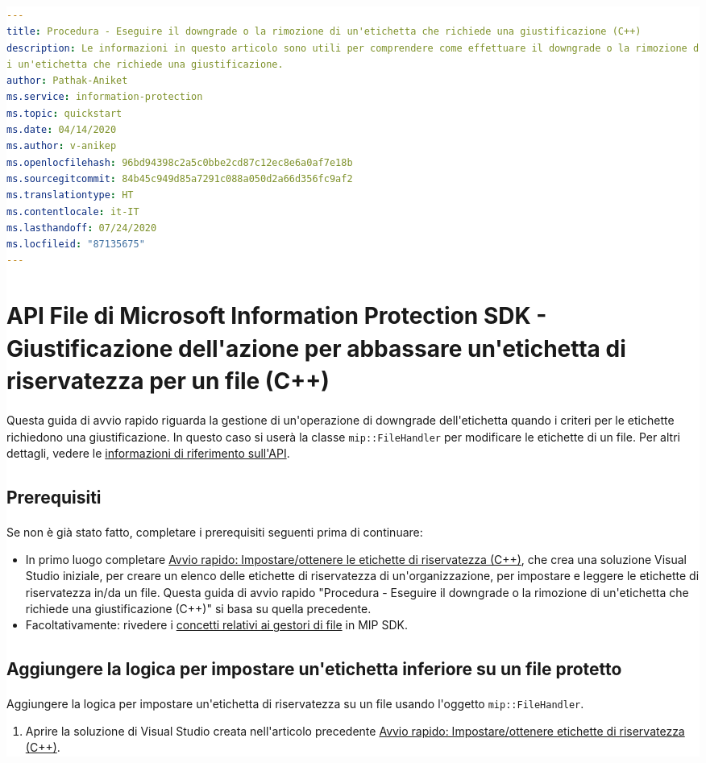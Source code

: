 ```yaml
---
title: Procedura - Eseguire il downgrade o la rimozione di un'etichetta che richiede una giustificazione (C++)
description: Le informazioni in questo articolo sono utili per comprendere come effettuare il downgrade o la rimozione di un'etichetta che richiede una giustificazione.
author: Pathak-Aniket
ms.service: information-protection
ms.topic: quickstart
ms.date: 04/14/2020
ms.author: v-anikep
ms.openlocfilehash: 96bd94398c2a5c0bbe2cd87c12ec8e6a0af7e18b
ms.sourcegitcommit: 84b45c949d85a7291c088a050d2a66d356fc9af2
ms.translationtype: HT
ms.contentlocale: it-IT
ms.lasthandoff: 07/24/2020
ms.locfileid: "87135675"
---
```

# <a name="microsoft-information-protection-sdk-file-api---action-justification-for-lowering-a-sensitivity-label-on-a-file-c"></a>API File di Microsoft Information Protection SDK - Giustificazione dell'azione per abbassare un'etichetta di riservatezza per un file (C++)

Questa guida di avvio rapido riguarda la gestione di un'operazione di downgrade dell'etichetta quando i criteri per le etichette richiedono una giustificazione. In questo caso si userà la classe `mip::FileHandler` per modificare le etichette di un file. Per altri dettagli, vedere le [informazioni di riferimento sull'API](./reference/mip-sdk-reference.md).

## <a name="prerequisites"></a>Prerequisiti

Se non è già stato fatto, completare i prerequisiti seguenti prima di continuare:

- In primo luogo completare [Avvio rapido: Impostare/ottenere le etichette di riservatezza (C++)](quick-file-set-get-label-cpp.md), che crea una soluzione Visual Studio iniziale, per creare un elenco delle etichette di riservatezza di un'organizzazione, per impostare e leggere le etichette di riservatezza in/da un file. Questa guida di avvio rapido "Procedura - Eseguire il downgrade o la rimozione di un'etichetta che richiede una giustificazione (C++)" si basa su quella precedente.
- Facoltativamente: rivedere i [concetti relativi ai gestori di file](concept-handler-file-cpp.md) in MIP SDK.

## <a name="add-logic-to-set-a-lower-label-to-a-protected-file"></a>Aggiungere la logica per impostare un'etichetta inferiore su un file protetto

Aggiungere la logica per impostare un'etichetta di riservatezza su un file usando l'oggetto `mip::FileHandler`.

1. Aprire la soluzione di Visual Studio creata nell'articolo precedente [Avvio rapido: Impostare/ottenere etichette di riservatezza (C++)](quick-file-set-get-label-cpp.md).
